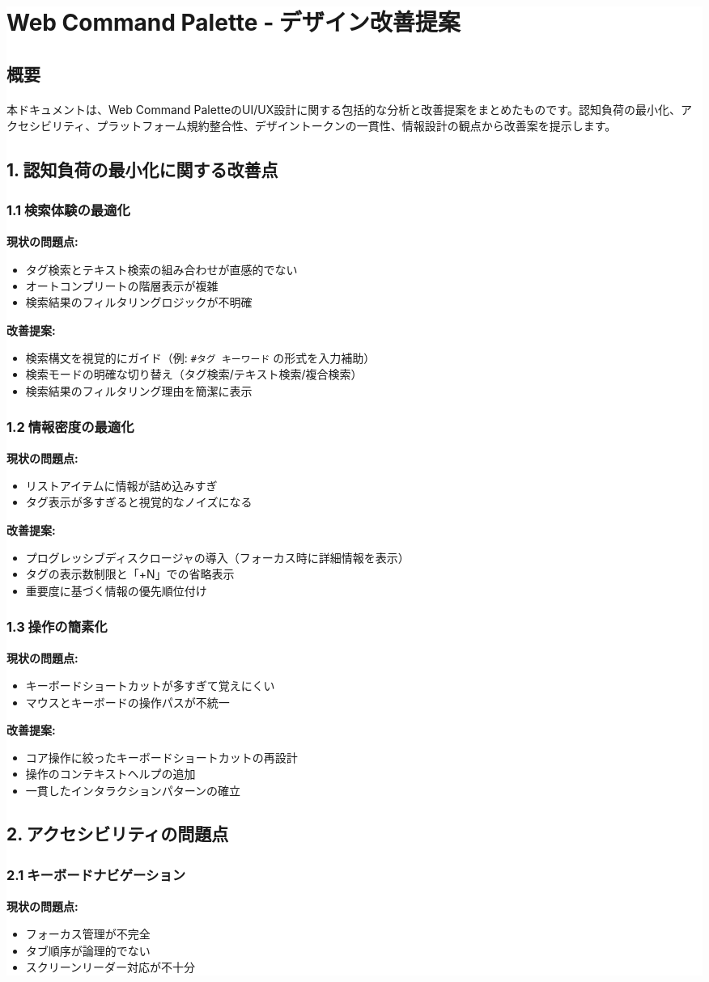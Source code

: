# Web Command Palette - デザイン改善提案

## 概要

本ドキュメントは、Web Command PaletteのUI/UX設計に関する包括的な分析と改善提案をまとめたものです。認知負荷の最小化、アクセシビリティ、プラットフォーム規約整合性、デザイントークンの一貫性、情報設計の観点から改善案を提示します。

## 1. 認知負荷の最小化に関する改善点

### 1.1 検索体験の最適化

**現状の問題点:**
- タグ検索とテキスト検索の組み合わせが直感的でない
- オートコンプリートの階層表示が複雑
- 検索結果のフィルタリングロジックが不明確

**改善提案:**
- 検索構文を視覚的にガイド（例: `#タグ キーワード` の形式を入力補助）
- 検索モードの明確な切り替え（タグ検索/テキスト検索/複合検索）
- 検索結果のフィルタリング理由を簡潔に表示

### 1.2 情報密度の最適化

**現状の問題点:**
- リストアイテムに情報が詰め込みすぎ
- タグ表示が多すぎると視覚的なノイズになる

**改善提案:**
- プログレッシブディスクロージャの導入（フォーカス時に詳細情報を表示）
- タグの表示数制限と「+N」での省略表示
- 重要度に基づく情報の優先順位付け

### 1.3 操作の簡素化

**現状の問題点:**
- キーボードショートカットが多すぎて覚えにくい
- マウスとキーボードの操作パスが不統一

**改善提案:**
- コア操作に絞ったキーボードショートカットの再設計
- 操作のコンテキストヘルプの追加
- 一貫したインタラクションパターンの確立

## 2. アクセシビリティの問題点

### 2.1 キーボードナビゲーション

**現状の問題点:**
- フォーカス管理が不完全
- タブ順序が論理的でない
- スクリーンリーダー対応が不十分
